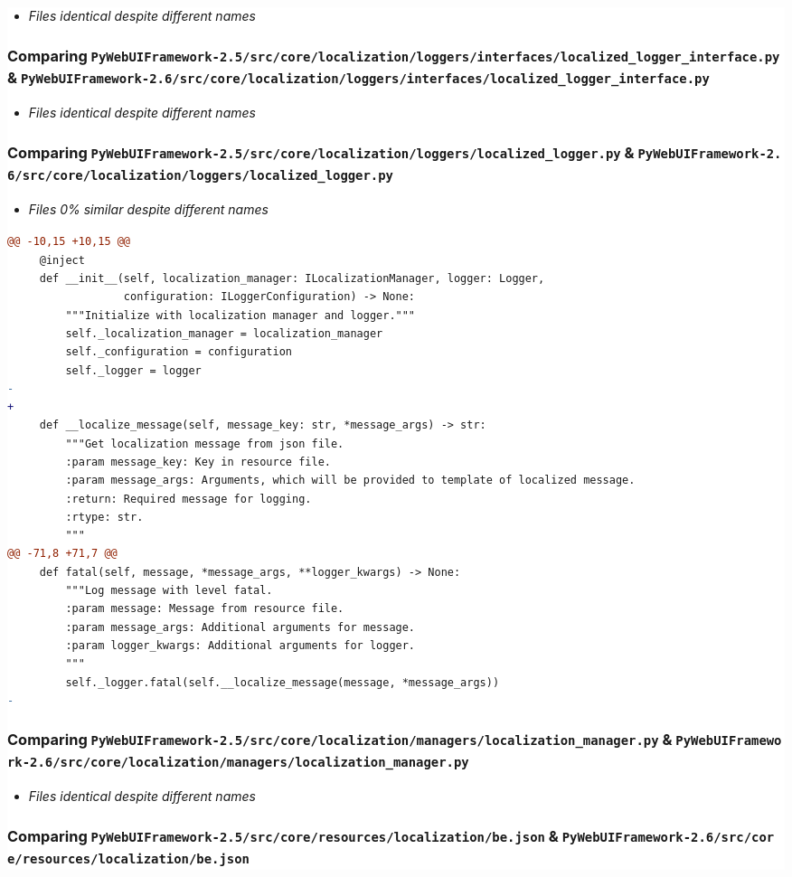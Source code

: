  * *Files identical despite different names*

### Comparing `PyWebUIFramework-2.5/src/core/localization/loggers/interfaces/localized_logger_interface.py` & `PyWebUIFramework-2.6/src/core/localization/loggers/interfaces/localized_logger_interface.py`

 * *Files identical despite different names*

### Comparing `PyWebUIFramework-2.5/src/core/localization/loggers/localized_logger.py` & `PyWebUIFramework-2.6/src/core/localization/loggers/localized_logger.py`

 * *Files 0% similar despite different names*

```diff
@@ -10,15 +10,15 @@
     @inject
     def __init__(self, localization_manager: ILocalizationManager, logger: Logger,
                  configuration: ILoggerConfiguration) -> None:
         """Initialize with localization manager and logger."""
         self._localization_manager = localization_manager
         self._configuration = configuration
         self._logger = logger
-    
+
     def __localize_message(self, message_key: str, *message_args) -> str:
         """Get localization message from json file.
         :param message_key: Key in resource file.
         :param message_args: Arguments, which will be provided to template of localized message.
         :return: Required message for logging.
         :rtype: str.
         """
@@ -71,8 +71,7 @@
     def fatal(self, message, *message_args, **logger_kwargs) -> None:
         """Log message with level fatal.
         :param message: Message from resource file.
         :param message_args: Additional arguments for message.
         :param logger_kwargs: Additional arguments for logger.
         """
         self._logger.fatal(self.__localize_message(message, *message_args))
-
```

### Comparing `PyWebUIFramework-2.5/src/core/localization/managers/localization_manager.py` & `PyWebUIFramework-2.6/src/core/localization/managers/localization_manager.py`

 * *Files identical despite different names*

### Comparing `PyWebUIFramework-2.5/src/core/resources/localization/be.json` & `PyWebUIFramework-2.6/src/core/resources/localization/be.json`
